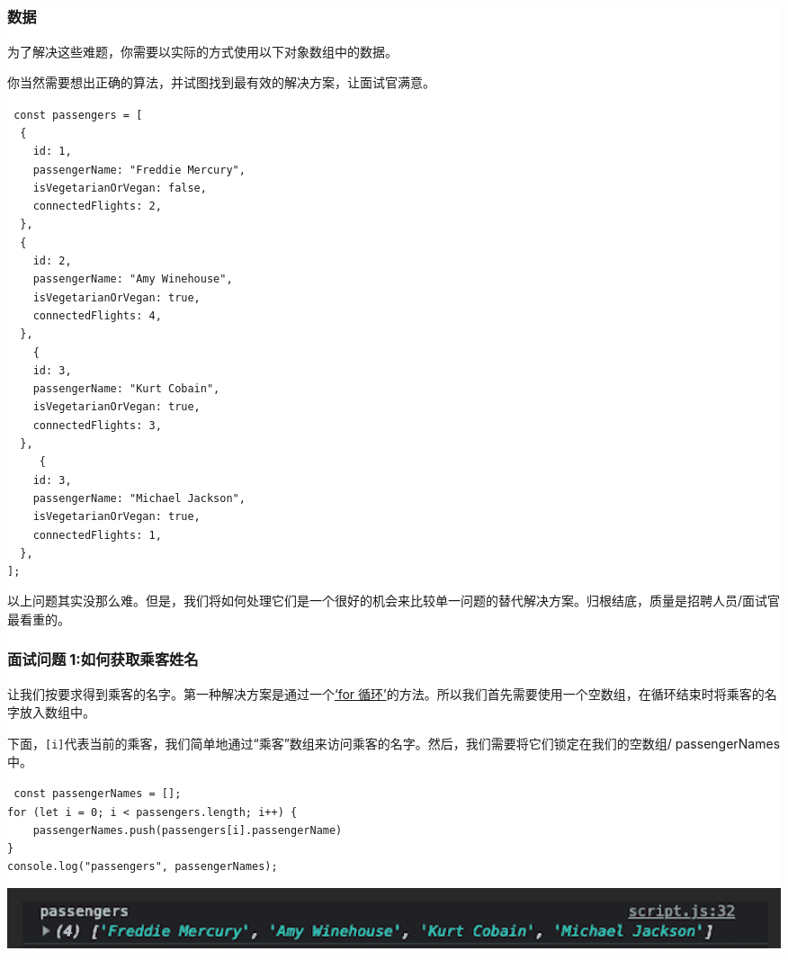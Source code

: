 ### 数据

为了解决这些难题，你需要以实际的方式使用以下对象数组中的数据。

你当然需要想出正确的算法，并试图找到最有效的解决方案，让面试官满意。

```
 const passengers = [
  {
    id: 1,
    passengerName: "Freddie Mercury",
    isVegetarianOrVegan: false,
    connectedFlights: 2,
  },
  {
    id: 2,
    passengerName: "Amy Winehouse",
    isVegetarianOrVegan: true,
    connectedFlights: 4,
  },
    {
    id: 3,
    passengerName: "Kurt Cobain",
    isVegetarianOrVegan: true,
    connectedFlights: 3,
  },
     {
    id: 3,
    passengerName: "Michael Jackson",
    isVegetarianOrVegan: true,
    connectedFlights: 1,
  },
];
```

以上问题其实没那么难。但是，我们将如何处理它们是一个很好的机会来比较单一问题的替代解决方案。归根结底，质量是招聘人员/面试官最看重的。

### 面试问题 1:如何获取乘客姓名

让我们按要求得到乘客的名字。第一种解决方案是通过一个[‘for 循环’](https://www.freecodecamp.org/news/javascript-for-loop-how-to-loop-through-an-array-in-js/)的方法。所以我们首先需要使用一个空数组，在循环结束时将乘客的名字放入数组中。

下面，`[i]`代表当前的乘客，我们简单地通过“乘客”数组来访问乘客的名字。然后，我们需要将它们锁定在我们的空数组/ passengerNames 中。

```
 const passengerNames = [];
for (let i = 0; i < passengers.length; i++) {
    passengerNames.push(passengers[i].passengerName)
}
console.log("passengers", passengerNames); 
```

![image-331](img/f996e6ed4b4399b51ea835ba2fc13346.png)
